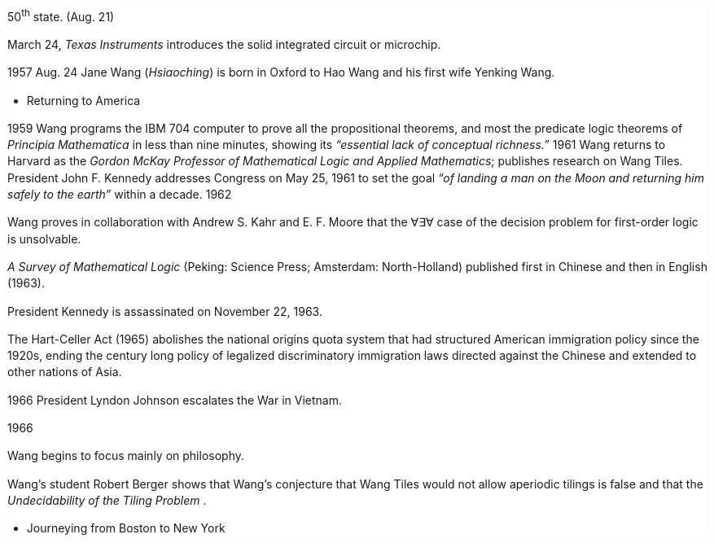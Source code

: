 50<sup>th</sup> state. (Aug. 21)</p>
<p>March 24, <em>Texas Instruments</em> introduces the solid integrated
circuit or microchip.</p></td>
</tr>
<tr class="even">
<td>1957</td>
<td>Aug. 24</td>
<td>Jane Wang (<em>Hsiaoching</em>) is born in Oxford to Hao Wang and
his first wife Yenking Wang.</td>
</tr>
<tr class="odd">
<td colspan="3"><ul>
<li><p>Returning to America</p></li>
</ul></td>
</tr>
<tr class="even">
<td>1959</td>
<td></td>
<td>Wang programs the IBM 704 computer to prove all the propositional
theorems, and most the predicate logic theorems of <em>Principia
Mathematica</em> in less than nine minutes, showing its <em>“essential
lack of conceptual richness.”</em></td>
</tr>
<tr class="odd">
<td>1961</td>
<td></td>
<td>Wang returns to Harvard as the <em>Gordon McKay Professor of
Mathematical Logic and Applied Mathematics</em>; publishes research on
Wang Tiles.</td>
<td>President John F. Kennedy addresses Congress on May 25, 1961 to set
the goal <em>“of landing a man on the Moon and returning him safely to
the earth”</em> within a decade.</td>
</tr>
<tr class="even">
<td>1962</td>
<td></td>
<td><p>Wang proves in collaboration with Andrew S. Kahr and E. F. Moore
that the ∀∃∀ case of the decision problem for first-order logic is
unsolvable.</p>
<p><em>A Survey of Mathematical Logic</em> (Peking: Science Press;
Amsterdam: North-Holland) published first in Chinese and then in English
(1963).</p></td>
<td rowspan="2"><p>President Kennedy is assassinated on November 22,
1963.</p>
<p>The Hart-Celler Act (1965) abolishes the national origins quota
system that had structured American immigration policy since the 1920s,
ending the century long policy of legalized discriminatory immigration
laws directed against the Chinese and extended to other nations of
Asia.</p>
<p>1966 President Lyndon Johnson escalates the War in Vietnam.</p></td>
</tr>
<tr class="odd">
<td>1966</td>
<td></td>
<td><p>Wang begins to focus mainly on philosophy.</p>
<p>Wang’s student Robert Berger shows that Wang’s conjecture that Wang
Tiles would not allow aperiodic tilings is false and that the
<em>Undecidability of the Tiling Problem</em> .</p></td>
</tr>
<tr class="even">
<td colspan="4"><ul>
<li><p>Journeying from Boston to New York</p></li>
</ul></td>
</tr>